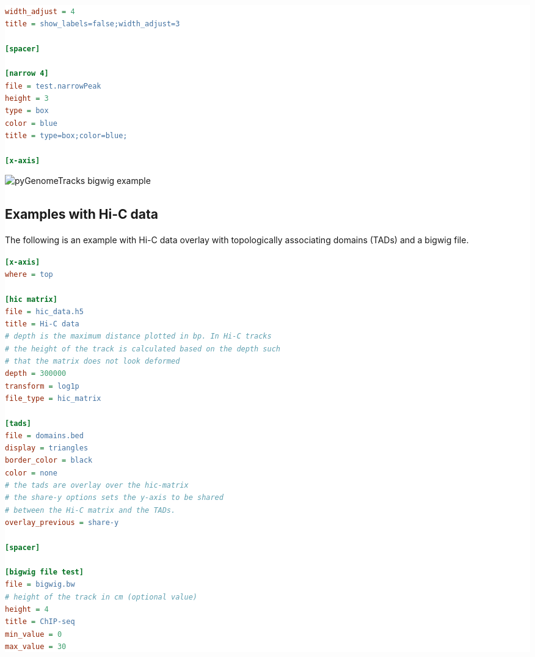 ```INI
width_adjust = 4
title = show_labels=false;width_adjust=3

[spacer]

[narrow 4]
file = test.narrowPeak
height = 3
type = box
color = blue
title = type=box;color=blue;

[x-axis]
```
![pyGenomeTracks bigwig example](./pygenometracks/tests/test_data/master_narrowPeak.png)

Examples with Hi-C data
-----------------------

The following is an example with Hi-C data overlay with topologically associating domains (TADs) and a bigwig file.

```INI
[x-axis]
where = top

[hic matrix]
file = hic_data.h5
title = Hi-C data
# depth is the maximum distance plotted in bp. In Hi-C tracks
# the height of the track is calculated based on the depth such
# that the matrix does not look deformed
depth = 300000
transform = log1p
file_type = hic_matrix

[tads]
file = domains.bed
display = triangles
border_color = black
color = none
# the tads are overlay over the hic-matrix
# the share-y options sets the y-axis to be shared
# between the Hi-C matrix and the TADs.
overlay_previous = share-y

[spacer]

[bigwig file test]
file = bigwig.bw
# height of the track in cm (optional value)
height = 4
title = ChIP-seq
min_value = 0
max_value = 30

```
